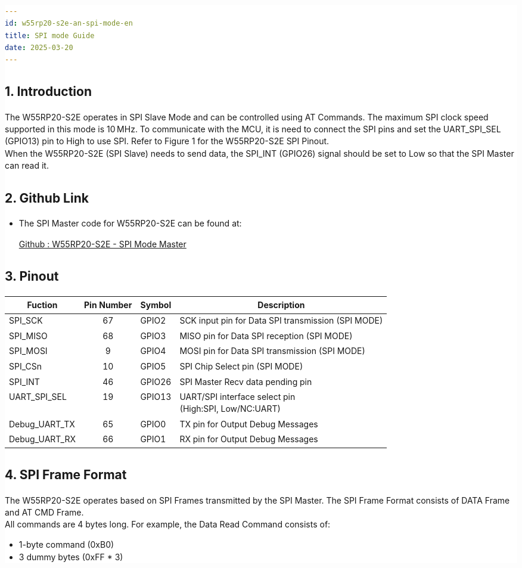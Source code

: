 ```yaml
---
id: w55rp20-s2e-an-spi-mode-en
title: SPI mode Guide
date: 2025-03-20
---
```


## 1. Introduction

The W55RP20-S2E operates in SPI Slave Mode and can be controlled using AT Commands. The maximum SPI clock speed supported in this mode is 10 MHz. To communicate with the MCU, it is need to connect the SPI pins and set the UART_SPI_SEL (GPIO13) pin to High to use SPI.  Refer to Figure 1 for the W55RP20-S2E SPI Pinout.<br />
When the W55RP20-S2E (SPI Slave) needs to send data, the SPI_INT (GPIO26) signal should be set to Low so that the SPI Master can read it.

## 2. Github Link

  - The SPI Master code for W55RP20-S2E can be found at:
  
    [Github : W55RP20-S2E - SPI Mode Master](https://github.com/WIZnet-ioNIC/W55RP20-S2E/blob/SPI/main/SPI_Mode_Master/SPI_Mode_Master.c)


## 3. Pinout

| Fuction      |Pin Number  |Symbol  | Description                                                 |
|--------------|:----------:|--------|-------------------------------------------------------------|
| SPI_SCK      |  67        | GPIO2  | SCK input pin for Data SPI transmission (SPI MODE)          |
| SPI_MISO     |  68        | GPIO3  | MISO pin for Data SPI reception (SPI MODE)                  |
| SPI_MOSI     |  9         | GPIO4  | MOSI pin for Data SPI transmission (SPI MODE)               |
| SPI_CSn      |  10        | GPIO5  | SPI Chip Select pin (SPI MODE)                              |
| SPI_INT      |  46        | GPIO26 | SPI Master Recv data pending pin                            |
| UART_SPI_SEL |  19        | GPIO13 | UART/SPI interface select pin<br />(High:SPI, Low/NC:UART)  |
| Debug_UART_TX|  65        | GPIO0  | TX pin for Output Debug Messages                            |
| Debug_UART_RX|  66        | GPIO1  | RX pin for Output Debug Messages                            |

  
## 4. SPI Frame Format

The W55RP20-S2E operates based on SPI Frames transmitted by the SPI Master. The SPI Frame Format consists of DATA Frame and AT CMD Frame.<br />
All commands are 4 bytes long. For example, the Data Read Command consists of:
  - 1-byte command (0xB0)
  - 3 dummy bytes (0xFF * 3)
